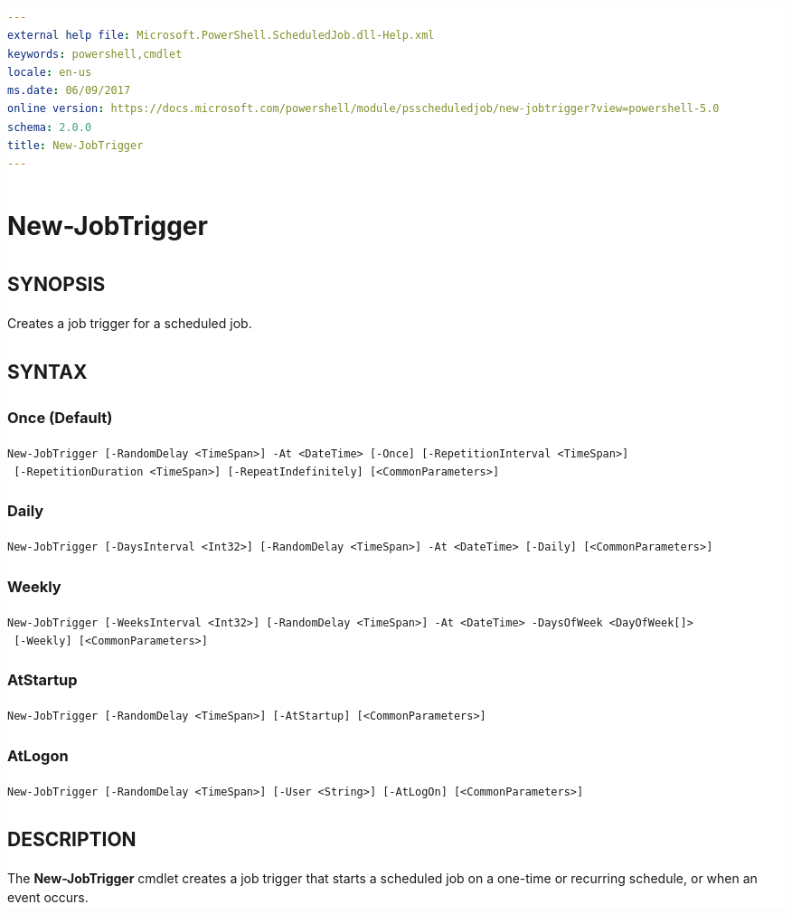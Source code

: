 ```yaml
---
external help file: Microsoft.PowerShell.ScheduledJob.dll-Help.xml
keywords: powershell,cmdlet
locale: en-us
ms.date: 06/09/2017
online version: https://docs.microsoft.com/powershell/module/psscheduledjob/new-jobtrigger?view=powershell-5.0
schema: 2.0.0
title: New-JobTrigger
---
```


# New-JobTrigger

## SYNOPSIS
Creates a job trigger for a scheduled job.

## SYNTAX

### Once (Default)
```
New-JobTrigger [-RandomDelay <TimeSpan>] -At <DateTime> [-Once] [-RepetitionInterval <TimeSpan>]
 [-RepetitionDuration <TimeSpan>] [-RepeatIndefinitely] [<CommonParameters>]
```

### Daily
```
New-JobTrigger [-DaysInterval <Int32>] [-RandomDelay <TimeSpan>] -At <DateTime> [-Daily] [<CommonParameters>]
```

### Weekly
```
New-JobTrigger [-WeeksInterval <Int32>] [-RandomDelay <TimeSpan>] -At <DateTime> -DaysOfWeek <DayOfWeek[]>
 [-Weekly] [<CommonParameters>]
```

### AtStartup
```
New-JobTrigger [-RandomDelay <TimeSpan>] [-AtStartup] [<CommonParameters>]
```

### AtLogon
```
New-JobTrigger [-RandomDelay <TimeSpan>] [-User <String>] [-AtLogOn] [<CommonParameters>]
```

## DESCRIPTION
The **New-JobTrigger** cmdlet creates a job trigger that starts a scheduled job on a one-time or recurring schedule, or when an event occurs.
